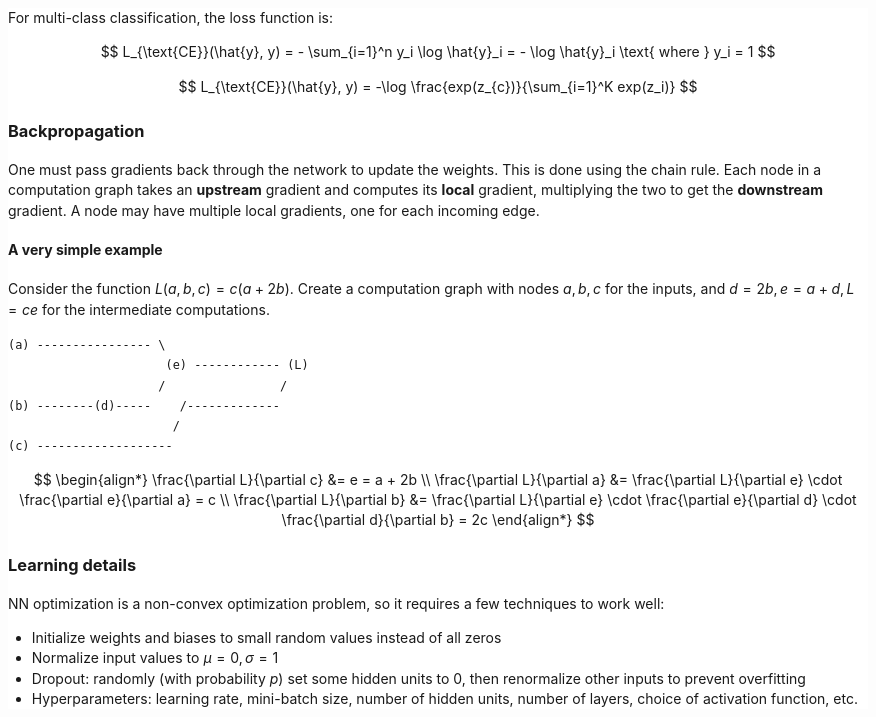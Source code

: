 For multi-class classification, the loss function is:

$$
L_{\text{CE}}(\hat{y}, y) = - \sum_{i=1}^n y_i \log \hat{y}_i = - \log \hat{y}_i \text{ where } y_i = 1
$$

$$
L_{\text{CE}}(\hat{y}, y) = -\log \frac{exp(z_{c})}{\sum_{i=1}^K exp(z_i)}
$$

### Backpropagation

One must pass gradients back through the network to update the weights. This is done using the chain rule. Each node in a computation graph takes an **upstream** gradient and computes its **local** gradient, multiplying the two to get the **downstream** gradient. A node may have multiple local gradients, one for each incoming edge.

#### A very simple example

Consider the function $L(a, b, c) = c(a + 2b)$. Create a computation graph with nodes $a, b, c$ for the inputs, and $d = 2b, e = a + d, L = ce$ for the intermediate computations.

```
(a) ---------------- \
                      (e) ------------ (L)
                     /                /
(b) --------(d)-----    /-------------
                       /
(c) -------------------
```

$$
\begin{align*}
\frac{\partial L}{\partial c} &= e = a + 2b \\
\frac{\partial L}{\partial a} &= \frac{\partial L}{\partial e} \cdot \frac{\partial e}{\partial a} = c \\
\frac{\partial L}{\partial b} &= \frac{\partial L}{\partial e} \cdot \frac{\partial e}{\partial d} \cdot \frac{\partial d}{\partial b} = 2c
\end{align*}
$$

### Learning details

NN optimization is a non-convex optimization problem, so it requires a few techniques to work well:

- Initialize weights and biases to small random values instead of all zeros
- Normalize input values to $\mu = 0, \sigma = 1$
- Dropout: randomly (with probability $p$) set some hidden units to 0, then renormalize other inputs to prevent overfitting
- Hyperparameters: learning rate, mini-batch size, number of hidden units, number of layers, choice of activation function, etc.